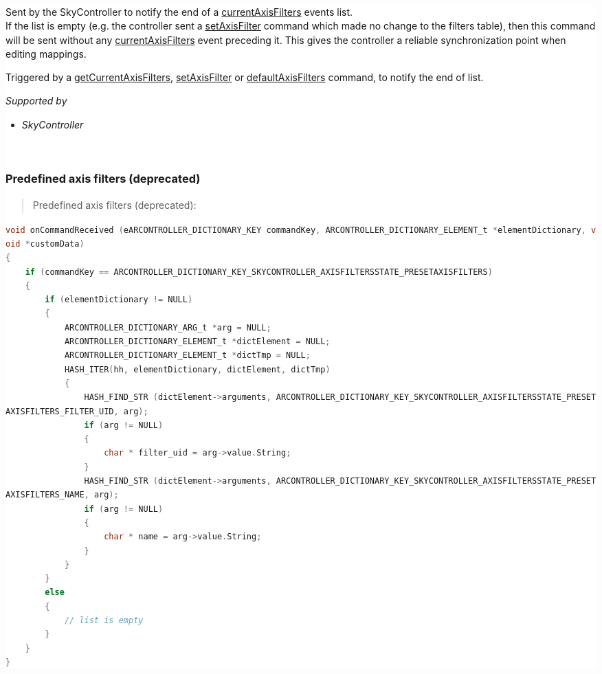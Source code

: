 Sent by the SkyController to notify the end of a [currentAxisFilters](#SkyController-AxisFiltersState-currentAxisFilters) events list.<br/>
If the list is empty (e.g. the controller sent a [setAxisFilter](#SkyController-AxisFilters-setAxisFilter) command which made no change to the filters table), then this command will be sent without any [currentAxisFilters](#SkyController-AxisFiltersState-currentAxisFilters) event preceding it. This gives the controller a reliable synchronization point when editing mappings.<br/>




Triggered by a [getCurrentAxisFilters](#SkyController-AxisFilters-getCurrentAxisFilters), [setAxisFilter](#SkyController-AxisFilters-setAxisFilter) or [defaultAxisFilters](#SkyController-AxisFilters-defaultAxisFilters) command, to notify the end of list.<br/>



*Supported by <br/>*

- *SkyController*<br/>


<br/>


### <a name="SkyController-AxisFiltersState-presetAxisFilters">Predefined axis filters (deprecated)</a><br/>
> Predefined axis filters (deprecated):

```c
void onCommandReceived (eARCONTROLLER_DICTIONARY_KEY commandKey, ARCONTROLLER_DICTIONARY_ELEMENT_t *elementDictionary, void *customData)
{
    if (commandKey == ARCONTROLLER_DICTIONARY_KEY_SKYCONTROLLER_AXISFILTERSSTATE_PRESETAXISFILTERS)
    {
        if (elementDictionary != NULL)
        {
            ARCONTROLLER_DICTIONARY_ARG_t *arg = NULL;
            ARCONTROLLER_DICTIONARY_ELEMENT_t *dictElement = NULL;
            ARCONTROLLER_DICTIONARY_ELEMENT_t *dictTmp = NULL;
            HASH_ITER(hh, elementDictionary, dictElement, dictTmp)
            {
                HASH_FIND_STR (dictElement->arguments, ARCONTROLLER_DICTIONARY_KEY_SKYCONTROLLER_AXISFILTERSSTATE_PRESETAXISFILTERS_FILTER_UID, arg);
                if (arg != NULL)
                {
                    char * filter_uid = arg->value.String;
                }
                HASH_FIND_STR (dictElement->arguments, ARCONTROLLER_DICTIONARY_KEY_SKYCONTROLLER_AXISFILTERSSTATE_PRESETAXISFILTERS_NAME, arg);
                if (arg != NULL)
                {
                    char * name = arg->value.String;
                }
            }
        }
        else
        {
            // list is empty
        }
    }
}
```

